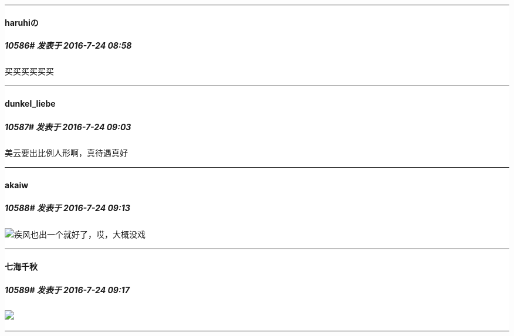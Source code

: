 




-----

####  haruhiの  
##### 10586#       发表于 2016-7-24 08:58




买买买买买买







-----

####  dunkel_liebe  
##### 10587#       发表于 2016-7-24 09:03




美云要出比例人形啊，真待遇真好







-----

####  akaiw  
##### 10588#       发表于 2016-7-24 09:13



<img src="https://static.saraba1st.com/image/smiley/normal/058.gif" referrerpolicy="no-referrer">疾风也出一个就好了，哎，大概没戏







-----

####  七海千秋  
##### 10589#       发表于 2016-7-24 09:17



<img src="http://ww4.sinaimg.cn/large/c3e280f3gw1f64qd52fcaj20r70m5ai5.jpg" referrerpolicy="no-referrer">







-----
